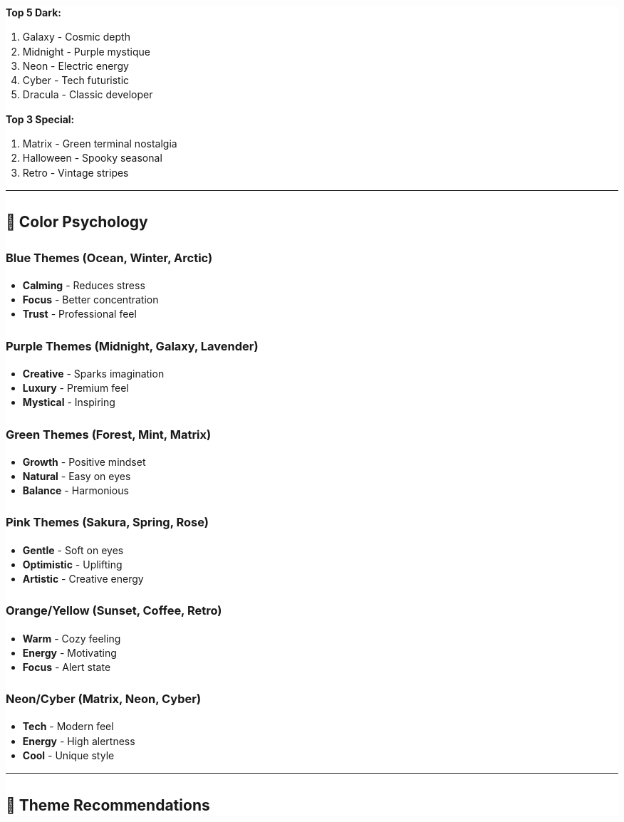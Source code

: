 **Top 5 Dark:**
1. Galaxy - Cosmic depth
2. Midnight - Purple mystique
3. Neon - Electric energy
4. Cyber - Tech futuristic
5. Dracula - Classic developer

**Top 3 Special:**
1. Matrix - Green terminal nostalgia
2. Halloween - Spooky seasonal
3. Retro - Vintage stripes

---

## 🎨 Color Psychology

### Blue Themes (Ocean, Winter, Arctic)
- **Calming** - Reduces stress
- **Focus** - Better concentration
- **Trust** - Professional feel

### Purple Themes (Midnight, Galaxy, Lavender)
- **Creative** - Sparks imagination
- **Luxury** - Premium feel
- **Mystical** - Inspiring

### Green Themes (Forest, Mint, Matrix)
- **Growth** - Positive mindset
- **Natural** - Easy on eyes
- **Balance** - Harmonious

### Pink Themes (Sakura, Spring, Rose)
- **Gentle** - Soft on eyes
- **Optimistic** - Uplifting
- **Artistic** - Creative energy

### Orange/Yellow (Sunset, Coffee, Retro)
- **Warm** - Cozy feeling
- **Energy** - Motivating
- **Focus** - Alert state

### Neon/Cyber (Matrix, Neon, Cyber)
- **Tech** - Modern feel
- **Energy** - High alertness
- **Cool** - Unique style

---

## 🎁 Theme Recommendations

